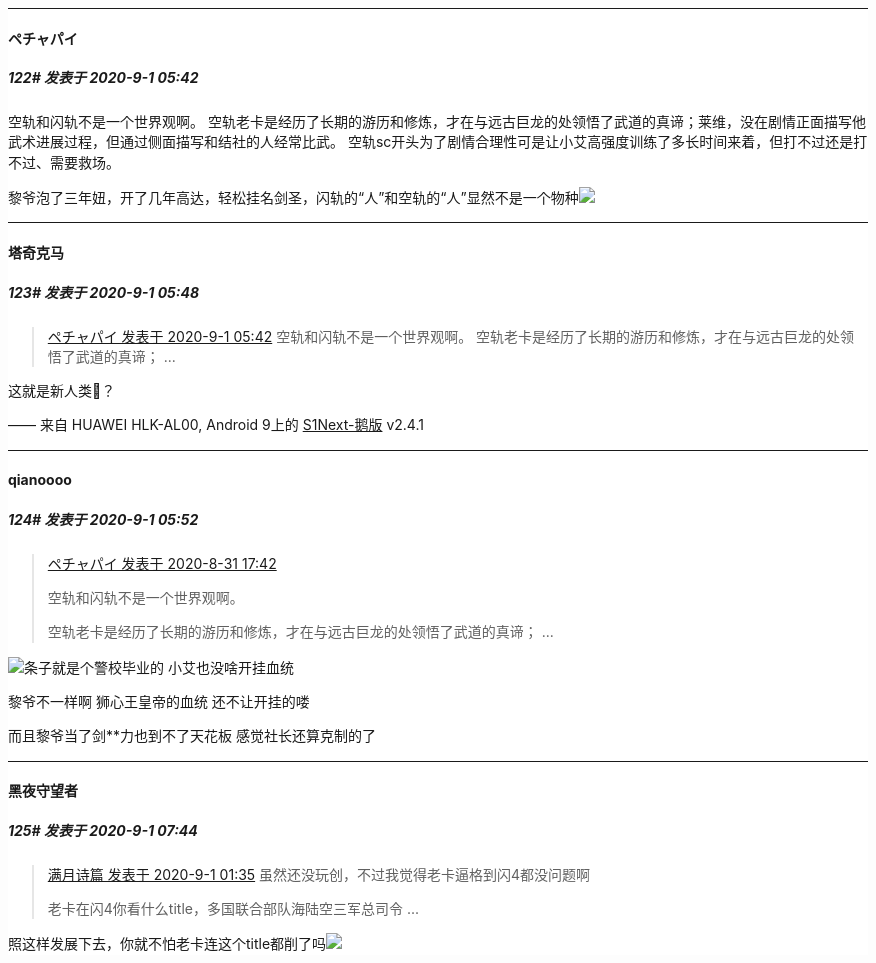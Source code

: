 -----

####  ペチャパイ  
##### 122#       发表于 2020-9-1 05:42


空轨和闪轨不是一个世界观啊。
空轨老卡是经历了长期的游历和修炼，才在与远古巨龙的处领悟了武道的真谛；莱维，没在剧情正面描写他武术进展过程，但通过侧面描写和结社的人经常比武。
空轨sc开头为了剧情合理性可是让小艾高强度训练了多长时间来着，但打不过还是打不过、需要救场。

黎爷泡了三年妞，开了几年高达，轻松挂名剑圣，闪轨的“人”和空轨的“人”显然不是一个物种<img src="https://static.saraba1st.com/image/smiley/face2017/048.png" referrerpolicy="no-referrer">


-----

####  塔奇克马  
##### 123#       发表于 2020-9-1 05:48


<blockquote><a href="httphttps://bbs.saraba1st.com/2b/forum.php?mod=redirect&amp;goto=findpost&amp;pid=48606859&amp;ptid=1957377" target="_blank">ペチャパイ 发表于 2020-9-1 05:42</a>
空轨和闪轨不是一个世界观啊。
空轨老卡是经历了长期的游历和修炼，才在与远古巨龙的处领悟了武道的真谛； ...</blockquote>
这就是新人类🐴？

—— 来自 HUAWEI HLK-AL00, Android 9上的 [S1Next-鹅版](https://github.com/ykrank/S1-Next/releases) v2.4.1


-----

####  qianoooo  
##### 124#       发表于 2020-9-1 05:52


<blockquote><a href="httphttps://bbs.saraba1st.com/2b/forum.php?mod=redirect&amp;goto=findpost&amp;pid=48606859&amp;ptid=1957377" target="_blank">ペチャパイ 发表于 2020-8-31 17:42</a>

空轨和闪轨不是一个世界观啊。

空轨老卡是经历了长期的游历和修炼，才在与远古巨龙的处领悟了武道的真谛； ...</blockquote>
<img src="https://static.saraba1st.com/image/smiley/face2017/034.png" referrerpolicy="no-referrer">条子就是个警校毕业的 小艾也没啥开挂血统

黎爷不一样啊 狮心王皇帝的血统 还不让开挂的喽

而且黎爷当了剑**力也到不了天花板 感觉社长还算克制的了


-----

####  黑夜守望者  
##### 125#       发表于 2020-9-1 07:44


<blockquote><a href="httphttps://bbs.saraba1st.com/2b/forum.php?mod=redirect&amp;goto=findpost&amp;pid=48606536&amp;ptid=1957377" target="_blank">满月诗篇 发表于 2020-9-1 01:35</a>
虽然还没玩创，不过我觉得老卡逼格到闪4都没问题啊

老卡在闪4你看什么title，多国联合部队海陆空三军总司令 ...</blockquote>
照这样发展下去，你就不怕老卡连这个title都削了吗<img src="https://static.saraba1st.com/image/smiley/face2017/067.png" referrerpolicy="no-referrer">
